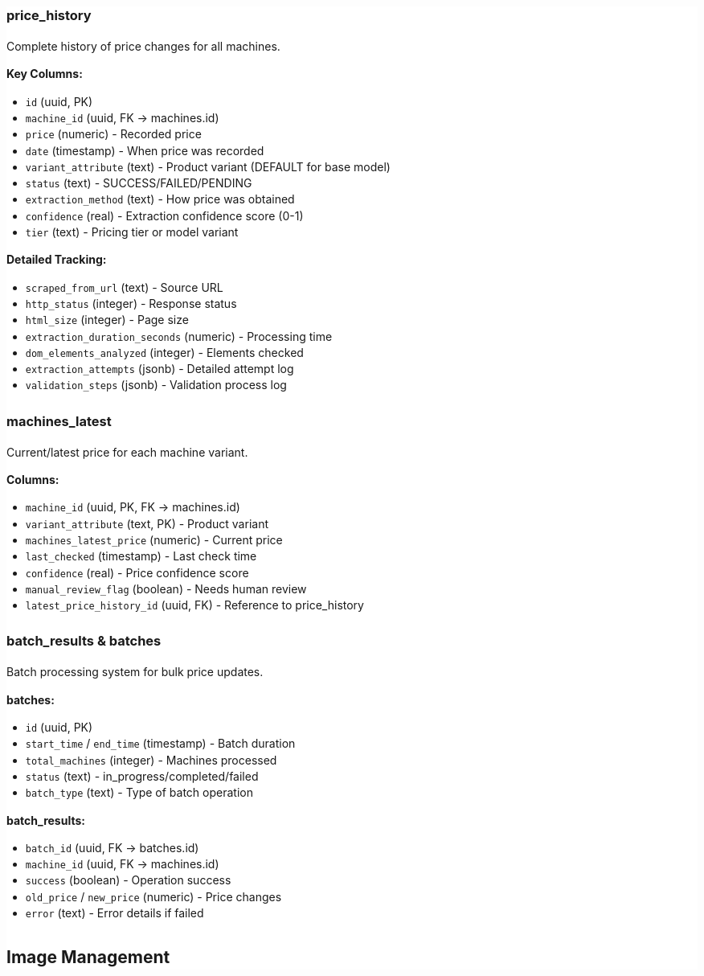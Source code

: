 ### price_history
Complete history of price changes for all machines.

**Key Columns:**
- `id` (uuid, PK)
- `machine_id` (uuid, FK → machines.id)
- `price` (numeric) - Recorded price
- `date` (timestamp) - When price was recorded
- `variant_attribute` (text) - Product variant (DEFAULT for base model)
- `status` (text) - SUCCESS/FAILED/PENDING
- `extraction_method` (text) - How price was obtained
- `confidence` (real) - Extraction confidence score (0-1)
- `tier` (text) - Pricing tier or model variant

**Detailed Tracking:**
- `scraped_from_url` (text) - Source URL
- `http_status` (integer) - Response status
- `html_size` (integer) - Page size
- `extraction_duration_seconds` (numeric) - Processing time
- `dom_elements_analyzed` (integer) - Elements checked
- `extraction_attempts` (jsonb) - Detailed attempt log
- `validation_steps` (jsonb) - Validation process log

### machines_latest
Current/latest price for each machine variant.

**Columns:**
- `machine_id` (uuid, PK, FK → machines.id)
- `variant_attribute` (text, PK) - Product variant
- `machines_latest_price` (numeric) - Current price
- `last_checked` (timestamp) - Last check time
- `confidence` (real) - Price confidence score
- `manual_review_flag` (boolean) - Needs human review
- `latest_price_history_id` (uuid, FK) - Reference to price_history

### batch_results & batches
Batch processing system for bulk price updates.

**batches:**
- `id` (uuid, PK)
- `start_time` / `end_time` (timestamp) - Batch duration
- `total_machines` (integer) - Machines processed
- `status` (text) - in_progress/completed/failed
- `batch_type` (text) - Type of batch operation

**batch_results:**
- `batch_id` (uuid, FK → batches.id)
- `machine_id` (uuid, FK → machines.id)
- `success` (boolean) - Operation success
- `old_price` / `new_price` (numeric) - Price changes
- `error` (text) - Error details if failed

## Image Management
